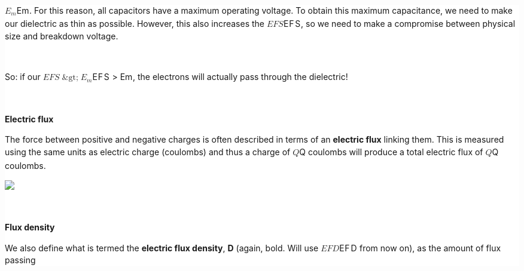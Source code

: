 <span class="ql-formula" data-value="E_m">﻿<span contenteditable="false"><span class="katex"><span class="katex-mathml"><math><semantics><mrow><msub><mi>E</mi><mi>m</mi></msub></mrow><annotation encoding="application/x-tex">E_m</annotation></semantics></math></span><span class="katex-html" aria-hidden="true"><span class="base"><span class="strut" style="height: 0.83333em; vertical-align: -0.15em;"></span><span class="mord"><span style="margin-right: 0.05764em;" class="mord mathdefault">E</span><span class="msupsub"><span class="vlist-t vlist-t2"><span class="vlist-r"><span class="vlist" style="height: 0.151392em;"><span class="" style="top: -2.5500000000000003em; margin-left: -0.05764em; margin-right: 0.05em;"><span class="pstrut" style="height: 2.7em;"></span><span class="sizing reset-size6 size3 mtight"><span class="mord mathdefault mtight">m</span></span></span></span><span class="vlist-s">​</span></span><span class="vlist-r"><span class="vlist" style="height: 0.15em;"><span class=""></span></span></span></span></span></span></span></span></span></span>﻿</span>. For this reason, all capacitors have a maximum operating voltage. To obtain this maximum capacitance, we need to make our dielectric as thin as possible. However, this also increases the <span class="ql-formula" data-value="EFS">﻿<span contenteditable="false"><span class="katex"><span class="katex-mathml"><math><semantics><mrow><mi>E</mi><mi>F</mi><mi>S</mi></mrow><annotation encoding="application/x-tex">EFS</annotation></semantics></math></span><span class="katex-html" aria-hidden="true"><span class="base"><span class="strut" style="height: 0.68333em; vertical-align: 0em;"></span><span style="margin-right: 0.05764em;" class="mord mathdefault">E</span><span style="margin-right: 0.13889em;" class="mord mathdefault">F</span><span style="margin-right: 0.05764em;" class="mord mathdefault">S</span></span></span></span></span>﻿</span>, so we need to make a compromise between physical size and breakdown voltage.</p><p><br></p><p>So: if our <span class="ql-formula" data-value="EFS>E_m">﻿<span contenteditable="false"><span class="katex"><span class="katex-mathml"><math><semantics><mrow><mi>E</mi><mi>F</mi><mi>S</mi><mo>&amp;gt;</mo><msub><mi>E</mi><mi>m</mi></msub></mrow><annotation encoding="application/x-tex">EFS&amp;gt;E_m</annotation></semantics></math></span><span class="katex-html" aria-hidden="true"><span class="base"><span class="strut" style="height: 0.72243em; vertical-align: -0.0391em;"></span><span style="margin-right: 0.05764em;" class="mord mathdefault">E</span><span style="margin-right: 0.13889em;" class="mord mathdefault">F</span><span style="margin-right: 0.05764em;" class="mord mathdefault">S</span><span class="mspace" style="margin-right: 0.2777777777777778em;"></span><span class="mrel">&gt;</span><span class="mspace" style="margin-right: 0.2777777777777778em;"></span></span><span class="base"><span class="strut" style="height: 0.83333em; vertical-align: -0.15em;"></span><span class="mord"><span style="margin-right: 0.05764em;" class="mord mathdefault">E</span><span class="msupsub"><span class="vlist-t vlist-t2"><span class="vlist-r"><span class="vlist" style="height: 0.151392em;"><span class="" style="top: -2.5500000000000003em; margin-left: -0.05764em; margin-right: 0.05em;"><span class="pstrut" style="height: 2.7em;"></span><span class="sizing reset-size6 size3 mtight"><span class="mord mathdefault mtight">m</span></span></span></span><span class="vlist-s">​</span></span><span class="vlist-r"><span class="vlist" style="height: 0.15em;"><span class=""></span></span></span></span></span></span></span></span></span></span>﻿</span>, the electrons will actually pass through the dielectric!</p><p><br></p><p><strong>Electric flux</strong></p><p>The force between positive and negative charges is often described in terms of an <strong>electric flux</strong> linking them. This is measured using the same units as electric charge (coulombs) and thus a charge of <span class="ql-formula" data-value="Q">﻿<span contenteditable="false"><span class="katex"><span class="katex-mathml"><math><semantics><mrow><mi>Q</mi></mrow><annotation encoding="application/x-tex">Q</annotation></semantics></math></span><span class="katex-html" aria-hidden="true"><span class="base"><span class="strut" style="height: 0.8777699999999999em; vertical-align: -0.19444em;"></span><span class="mord mathdefault">Q</span></span></span></span></span>﻿</span> coulombs will produce a total electric flux of <span class="ql-formula" data-value="Q">﻿<span contenteditable="false"><span class="katex"><span class="katex-mathml"><math><semantics><mrow><mi>Q</mi></mrow><annotation encoding="application/x-tex">Q</annotation></semantics></math></span><span class="katex-html" aria-hidden="true"><span class="base"><span class="strut" style="height: 0.8777699999999999em; vertical-align: -0.19444em;"></span><span class="mord mathdefault">Q</span></span></span></span></span>﻿</span> coulombs.&nbsp;</p><p><img src="https://i.imgur.com/8J1AjbM.png" width="442"></p><p><br></p><p><strong>Flux density</strong></p><p>We also define what is termed the <strong>electric flux density</strong>, <strong>D</strong> (again, bold. Will use <span class="ql-formula" data-value="EFD">﻿<span contenteditable="false"><span class="katex"><span class="katex-mathml"><math><semantics><mrow><mi>E</mi><mi>F</mi><mi>D</mi></mrow><annotation encoding="application/x-tex">EFD</annotation></semantics></math></span><span class="katex-html" aria-hidden="true"><span class="base"><span class="strut" style="height: 0.68333em; vertical-align: 0em;"></span><span style="margin-right: 0.05764em;" class="mord mathdefault">E</span><span style="margin-right: 0.13889em;" class="mord mathdefault">F</span><span style="margin-right: 0.02778em;" class="mord mathdefault">D</span></span></span></span></span>﻿</span> from now on), as the amount of flux passing